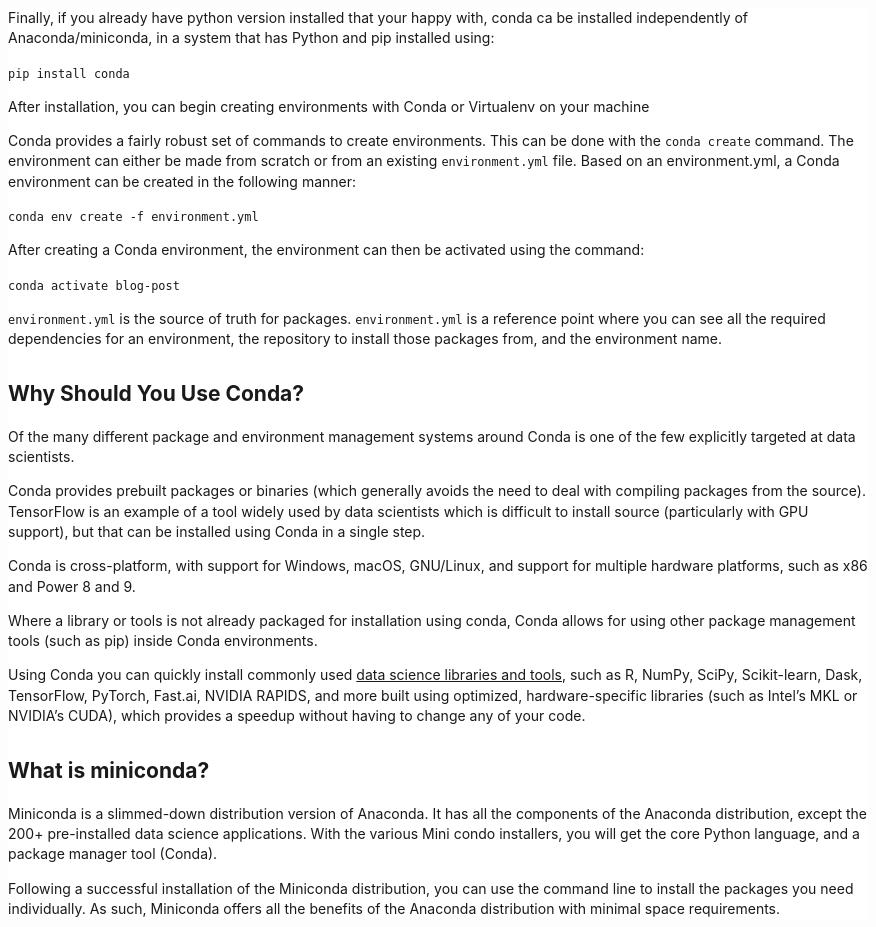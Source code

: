 Finally, if you already have python version installed that your happy with, conda ca be installed independently of Anaconda/miniconda, in a system that has Python and pip installed using:

```
pip install conda
```

After installation, you can begin creating environments with Conda or Virtualenv on your machine

Conda provides a fairly robust set of commands to create environments. This can be done with the `conda create` command. The environment can either be made from scratch or from an existing `environment.yml` file. Based on an environment.yml, a Conda environment can be created in the following manner:

```
conda env create -f environment.yml
```

After creating a Conda environment, the environment can then be activated using the command:

```
conda activate blog-post
```

`environment.yml` is the source of truth for packages. `environment.yml` is a reference point where you can see all the required dependencies for an environment, the repository to install those packages from, and the environment name.

## Why Should You Use Conda?

Of the many different package and environment management systems around Conda is one of the few explicitly targeted at data scientists.

Conda provides prebuilt packages or binaries (which generally avoids the need to deal with compiling packages from the source). TensorFlow is an example of a tool widely used by data scientists which is difficult to install source (particularly with GPU support), but that can be installed using Conda in a single step.

Conda is cross-platform, with support for Windows, macOS, GNU/Linux, and support for multiple hardware platforms, such as x86 and Power 8 and 9.

Where a library or tools is not already packaged for installation using conda, Conda allows for using other package management tools (such as pip) inside Conda environments.

Using Conda you can quickly install commonly used [data science libraries and tools](https://codesolid.com/how-to-practice-python-data-science-and-pandas/), such as R, NumPy, SciPy, Scikit-learn, Dask, TensorFlow, PyTorch, Fast.ai, NVIDIA RAPIDS, and more built using optimized, hardware-specific libraries (such as Intel’s MKL or NVIDIA’s CUDA), which provides a speedup without having to change any of your code.

## What is miniconda?

Miniconda is a slimmed-down distribution version of Anaconda. It has all the components of the Anaconda distribution, except the 200+ pre-installed data science applications. With the various Mini condo installers, you will get the core Python language, and a package manager tool (Conda).

Following a successful installation of the Miniconda distribution, you can use the command line to install the packages you need individually. As such, Miniconda offers all the benefits of the Anaconda distribution with minimal space requirements.

